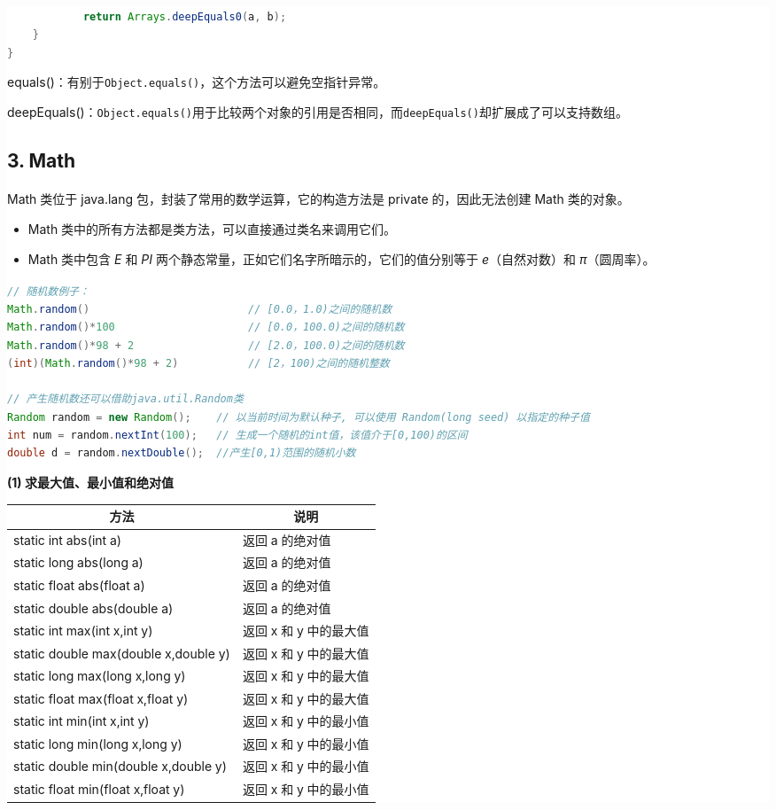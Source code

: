```java
            return Arrays.deepEquals0(a, b);
    }
}

```

equals()：有别于`Object.equals()`，这个方法可以避免空指针异常。

deepEquals()：`Object.equals()`用于比较两个对象的引用是否相同，而`deepEquals()`却扩展成了可以支持数组。



## 3. Math

Math 类位于 java.lang 包，封装了常用的数学运算，它的构造方法是 private 的，因此无法创建 Math 类的对象。

-  Math 类中的所有方法都是类方法，可以直接通过类名来调用它们。

- Math 类中包含 $E$ 和 $PI$ 两个静态常量，正如它们名字所暗示的，它们的值分别等于 $e$（自然对数）和  $π$（圆周率）。

```java
// 随机数例子：
Math.random()                         // [0.0，1.0)之间的随机数
Math.random()*100                     // [0.0，100.0)之间的随机数
Math.random()*98 + 2                  // [2.0，100.0)之间的随机数
(int)(Math.random()*98 + 2)           // [2，100)之间的随机整数
    
// 产生随机数还可以借助java.util.Random类
Random random = new Random();    // 以当前时间为默认种子, 可以使用 Random(long seed) 以指定的种子值
int num = random.nextInt(100);   // 生成一个随机的int值，该值介于[0,100)的区间
double d = random.nextDouble();  //产生[0,1)范围的随机小数
```



**(1) 求最大值、最小值和绝对值**

| 方法                                 | 说明                   |
| ------------------------------------ | ---------------------- |
| static int abs(int a)                | 返回 a 的绝对值        |
| static long abs(long a)              | 返回 a 的绝对值        |
| static float abs(float a)            | 返回 a 的绝对值        |
| static double abs(double a)          | 返回 a 的绝对值        |
| static int max(int x,int y)          | 返回 x 和 y 中的最大值 |
| static double max(double x,double y) | 返回 x 和 y 中的最大值 |
| static long max(long x,long y)       | 返回 x 和 y 中的最大值 |
| static float max(float x,float y)    | 返回 x 和 y 中的最大值 |
| static int min(int x,int y)          | 返回 x 和 y 中的最小值 |
| static long min(long x,long y)       | 返回 x 和 y 中的最小值 |
| static double min(double x,double y) | 返回 x 和 y 中的最小值 |
| static float min(float x,float y)    | 返回 x 和 y 中的最小值 |
